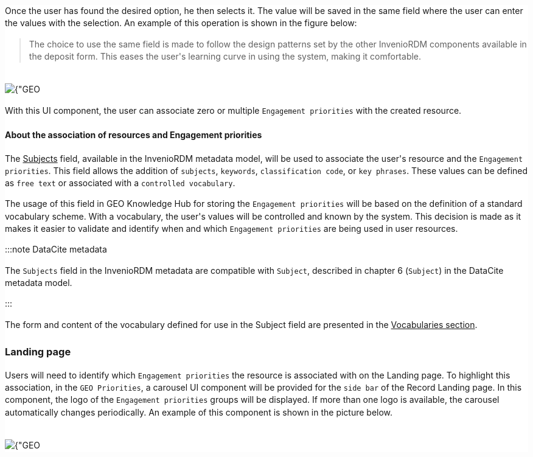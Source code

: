 Once the user has found the desired option, he then selects it. The value will be saved in the same field where the user can enter the values with the selection. An example of this operation is shown in the figure below:

> The choice to use the same field is made to follow the design patterns set by the other InvenioRDM components available in the deposit form. This eases the user's learning curve in using the system, making it comfortable.

<div style={{textAlign: 'center'}}>
    <br/>
    <img 
        src={require("./assets/geo-priorities/deposit-4.png").default}
        alt={"GEO Priorities - Deposit 4"} 
        style={{width: "900px"}} 
    />
    <br/>
</div>

With this UI component, the user can associate zero or multiple `Engagement priorities` with the created resource.

#### About the association of resources and Engagement priorities

The  [Subjects](https://inveniordm.docs.cern.ch/reference/metadata/#subjects-0-n) field, available in the InvenioRDM metadata model, will be used to associate the user's resource and the `Engagement priorities`. This field allows the addition of `subjects`, `keywords`, `classification code`, or `key phrases`. These values can be defined as `free text` or associated with a `controlled vocabulary`.

The usage of this field in GEO Knowledge Hub for storing the `Engagement priorities` will be based on the definition of a standard vocabulary scheme. With a vocabulary, the user's values will be controlled and known by the system. This decision is made as it makes it easier to validate and identify when and which `Engagement priorities` are being used in user resources.

:::note DataCite metadata

The `Subjects` field in the InvenioRDM metadata are compatible with `Subject`, described in chapter 6 (`Subject`) in the DataCite metadata model. 

:::

The form and content of the vocabulary defined for use in the Subject field are presented in the [Vocabularies section](#vocabularies).

### Landing page

Users will need to identify which `Engagement priorities` the resource is associated with on the Landing page. To highlight this association, in the `GEO Priorities`, a carousel UI component will be provided for the `side bar` of the Record Landing page. In this component, the logo of the `Engagement priorities` groups will be displayed. If more than one logo is available, the carousel automatically changes periodically. An example of this component is shown in the picture below.

<div style={{textAlign: 'center'}}>
    <br/>
    <img 
        src={require("./assets/geo-priorities/landing_page-1.png").default}
        alt={"GEO Priorities - Landing Page 1"} 
        style={{width: "900px"}} 
    />
    <br/>
</div>
